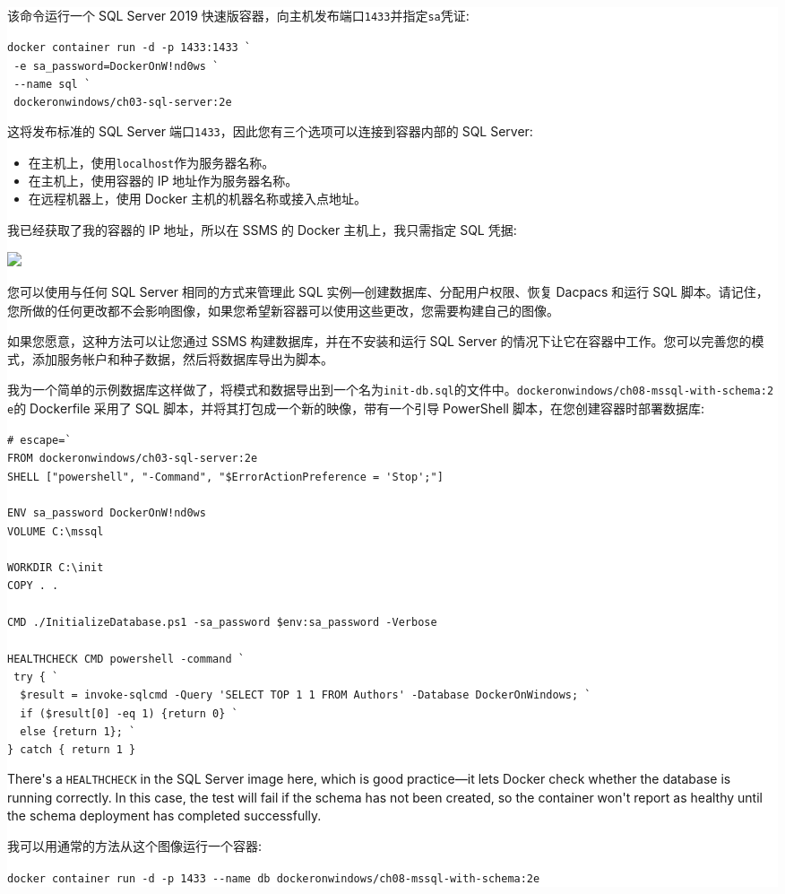 该命令运行一个 SQL Server 2019 快速版容器，向主机发布端口`1433`并指定`sa`凭证:

```
docker container run -d -p 1433:1433 `
 -e sa_password=DockerOnW!nd0ws `
 --name sql `
 dockeronwindows/ch03-sql-server:2e
```

这将发布标准的 SQL Server 端口`1433`，因此您有三个选项可以连接到容器内部的 SQL Server:

*   在主机上，使用`localhost`作为服务器名称。
*   在主机上，使用容器的 IP 地址作为服务器名称。
*   在远程机器上，使用 Docker 主机的机器名称或接入点地址。

我已经获取了我的容器的 IP 地址，所以在 SSMS 的 Docker 主机上，我只需指定 SQL 凭据:

![](Images/0f7b835a-5d10-4170-ad44-d20e7d961ce5.png)

您可以使用与任何 SQL Server 相同的方式来管理此 SQL 实例—创建数据库、分配用户权限、恢复 Dacpacs 和运行 SQL 脚本。请记住，您所做的任何更改都不会影响图像，如果您希望新容器可以使用这些更改，您需要构建自己的图像。

如果您愿意，这种方法可以让您通过 SSMS 构建数据库，并在不安装和运行 SQL Server 的情况下让它在容器中工作。您可以完善您的模式，添加服务帐户和种子数据，然后将数据库导出为脚本。

我为一个简单的示例数据库这样做了，将模式和数据导出到一个名为`init-db.sql`的文件中。`dockeronwindows/ch08-mssql-with-schema:2e`的 Dockerfile 采用了 SQL 脚本，并将其打包成一个新的映像，带有一个引导 PowerShell 脚本，在您创建容器时部署数据库:

```
# escape=`
FROM dockeronwindows/ch03-sql-server:2e
SHELL ["powershell", "-Command", "$ErrorActionPreference = 'Stop';"]

ENV sa_password DockerOnW!nd0ws
VOLUME C:\mssql

WORKDIR C:\init
COPY . .

CMD ./InitializeDatabase.ps1 -sa_password $env:sa_password -Verbose

HEALTHCHECK CMD powershell -command `
 try { `
  $result = invoke-sqlcmd -Query 'SELECT TOP 1 1 FROM Authors' -Database DockerOnWindows; `
  if ($result[0] -eq 1) {return 0} `
  else {return 1}; `
} catch { return 1 }
```

There's a `HEALTHCHECK` in the SQL Server image here, which is good practice—it lets Docker check whether the database is running correctly. In this case, the test will fail if the schema has not been created, so the container won't report as healthy until the schema deployment has completed successfully.

我可以用通常的方法从这个图像运行一个容器:

```
docker container run -d -p 1433 --name db dockeronwindows/ch08-mssql-with-schema:2e
```
